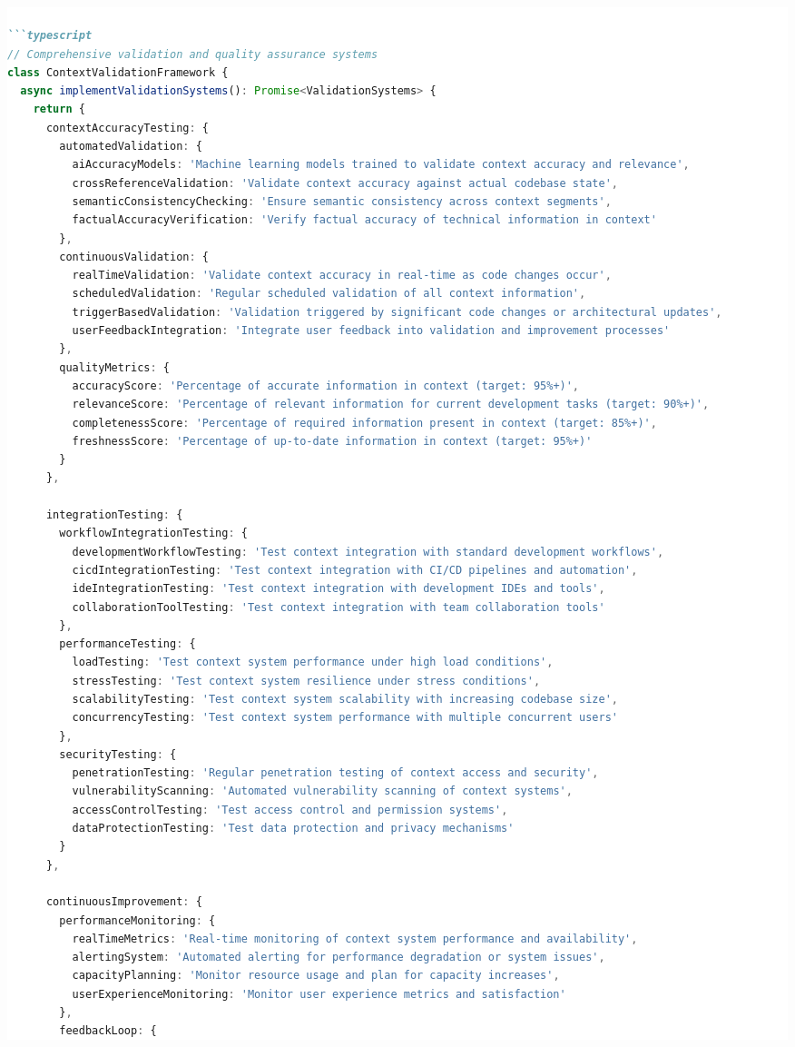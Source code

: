 ```markdown

```typescript
// Comprehensive validation and quality assurance systems
class ContextValidationFramework {
  async implementValidationSystems(): Promise<ValidationSystems> {
    return {
      contextAccuracyTesting: {
        automatedValidation: {
          aiAccuracyModels: 'Machine learning models trained to validate context accuracy and relevance',
          crossReferenceValidation: 'Validate context accuracy against actual codebase state',
          semanticConsistencyChecking: 'Ensure semantic consistency across context segments',
          factualAccuracyVerification: 'Verify factual accuracy of technical information in context'
        },
        continuousValidation: {
          realTimeValidation: 'Validate context accuracy in real-time as code changes occur',
          scheduledValidation: 'Regular scheduled validation of all context information',
          triggerBasedValidation: 'Validation triggered by significant code changes or architectural updates',
          userFeedbackIntegration: 'Integrate user feedback into validation and improvement processes'
        },
        qualityMetrics: {
          accuracyScore: 'Percentage of accurate information in context (target: 95%+)',
          relevanceScore: 'Percentage of relevant information for current development tasks (target: 90%+)',
          completenessScore: 'Percentage of required information present in context (target: 85%+)',
          freshnessScore: 'Percentage of up-to-date information in context (target: 95%+)'
        }
      },
      
      integrationTesting: {
        workflowIntegrationTesting: {
          developmentWorkflowTesting: 'Test context integration with standard development workflows',
          cicdIntegrationTesting: 'Test context integration with CI/CD pipelines and automation',
          ideIntegrationTesting: 'Test context integration with development IDEs and tools',
          collaborationToolTesting: 'Test context integration with team collaboration tools'
        },
        performanceTesting: {
          loadTesting: 'Test context system performance under high load conditions',
          stressTesting: 'Test context system resilience under stress conditions',
          scalabilityTesting: 'Test context system scalability with increasing codebase size',
          concurrencyTesting: 'Test context system performance with multiple concurrent users'
        },
        securityTesting: {
          penetrationTesting: 'Regular penetration testing of context access and security',
          vulnerabilityScanning: 'Automated vulnerability scanning of context systems',
          accessControlTesting: 'Test access control and permission systems',
          dataProtectionTesting: 'Test data protection and privacy mechanisms'
        }
      },
      
      continuousImprovement: {
        performanceMonitoring: {
          realTimeMetrics: 'Real-time monitoring of context system performance and availability',
          alertingSystem: 'Automated alerting for performance degradation or system issues',
          capacityPlanning: 'Monitor resource usage and plan for capacity increases',
          userExperienceMonitoring: 'Monitor user experience metrics and satisfaction'
        },
        feedbackLoop: {
```